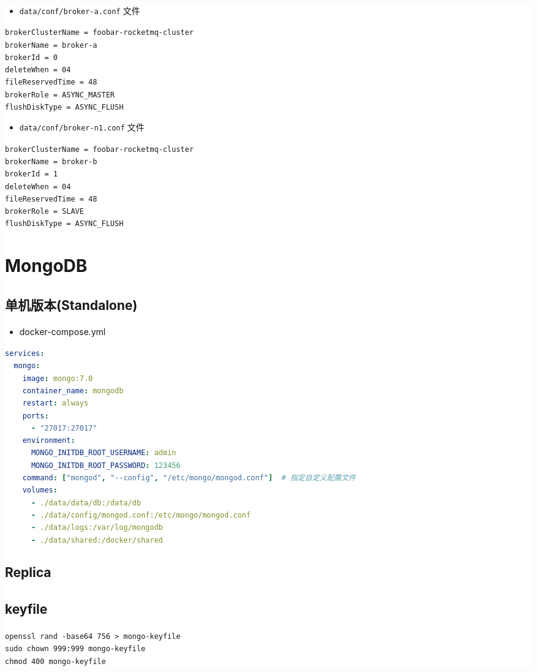 * `data/conf/broker-a.conf` 文件
```shell
brokerClusterName = foobar-rocketmq-cluster
brokerName = broker-a
brokerId = 0
deleteWhen = 04
fileReservedTime = 48
brokerRole = ASYNC_MASTER
flushDiskType = ASYNC_FLUSH
```

* `data/conf/broker-n1.conf` 文件
```shell
brokerClusterName = foobar-rocketmq-cluster
brokerName = broker-b
brokerId = 1
deleteWhen = 04
fileReservedTime = 48
brokerRole = SLAVE
flushDiskType = ASYNC_FLUSH
```

# MongoDB

## 单机版本(Standalone)

* docker-compose.yml
```yaml
services:
  mongo:
    image: mongo:7.0
    container_name: mongodb
    restart: always
    ports:
      - "27017:27017"
    environment:
      MONGO_INITDB_ROOT_USERNAME: admin
      MONGO_INITDB_ROOT_PASSWORD: 123456
    command: ["mongod", "--config", "/etc/mongo/mongod.conf"]  # 指定自定义配置文件
    volumes:
      - ./data/data/db:/data/db
      - ./data/config/mongod.conf:/etc/mongo/mongod.conf
      - ./data/logs:/var/log/mongodb
      - ./data/shared:/docker/shared
```

## Replica

## keyfile
```shell
openssl rand -base64 756 > mongo-keyfile
sudo chown 999:999 mongo-keyfile
chmod 400 mongo-keyfile
```
